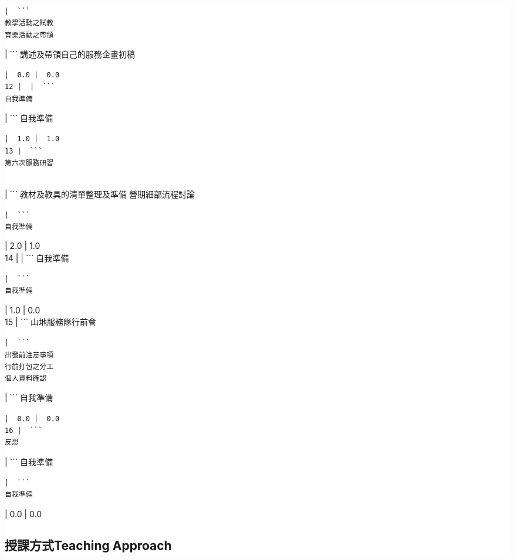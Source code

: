 
```
|  ```
教學活動之試教
育樂活動之帶領
```
|  ```
講述及帶領自己的服務企畫初稿
```
|  0.0 |  0.0  
12 |  |  ```
自我準備
```
|  ```
自我準備
```
|  1.0 |  1.0  
13 |  ```
第六次服務研習


```
|  ```
教材及教具的清單整理及準備
營期細部流程討論
```
|  ```
自我準備
```
|  2.0 |  1.0  
14 |  |  ```
自我準備
```
|  ```
自我準備
```
|  1.0 |  0.0  
15 |  ```
山地服務隊行前會
```
|  ```
出發前注意事項
行前打包之分工
個人資料確認
```
|  ```
自我準備
```
|  0.0 |  0.0  
16 |  ```
反思
```
|  ```
自我準備
```
|  ```
自我準備
```
|  0.0 |  0.0  
##  授課方式Teaching Approach